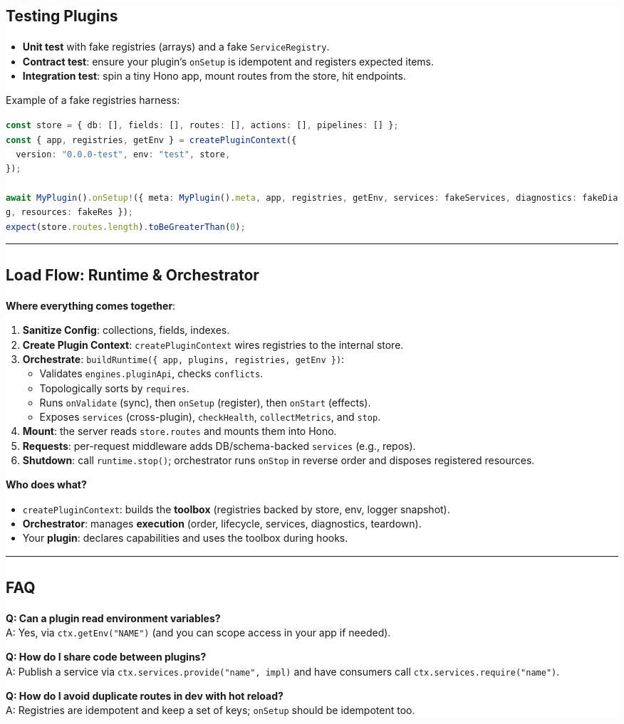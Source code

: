 ## Testing Plugins

- **Unit test** with fake registries (arrays) and a fake `ServiceRegistry`.
- **Contract test**: ensure your plugin’s `onSetup` is idempotent and registers expected items.
- **Integration test**: spin a tiny Hono app, mount routes from the store, hit endpoints.

Example of a fake registries harness:

```ts
const store = { db: [], fields: [], routes: [], actions: [], pipelines: [] };
const { app, registries, getEnv } = createPluginContext({
  version: "0.0.0-test", env: "test", store,
});

await MyPlugin().onSetup!({ meta: MyPlugin().meta, app, registries, getEnv, services: fakeServices, diagnostics: fakeDiag, resources: fakeRes });
expect(store.routes.length).toBeGreaterThan(0);
```

---

## Load Flow: Runtime & Orchestrator

**Where everything comes together**:

1. **Sanitize Config**: collections, fields, indexes.
2. **Create Plugin Context**: `createPluginContext` wires registries to the internal store.
3. **Orchestrate**: `buildRuntime({ app, plugins, registries, getEnv })`:
   - Validates `engines.pluginApi`, checks `conflicts`.
   - Topologically sorts by `requires`.
   - Runs `onValidate` (sync), then `onSetup` (register), then `onStart` (effects).
   - Exposes `services` (cross-plugin), `checkHealth`, `collectMetrics`, and `stop`.
4. **Mount**: the server reads `store.routes` and mounts them into Hono.
5. **Requests**: per-request middleware adds DB/schema-backed `services` (e.g., repos).
6. **Shutdown**: call `runtime.stop()`; orchestrator runs `onStop` in reverse order and disposes registered resources.

**Who does what?**
- `createPluginContext`: builds the **toolbox** (registries backed by store, env, logger snapshot).
- **Orchestrator**: manages **execution** (order, lifecycle, services, diagnostics, teardown).
- Your **plugin**: declares capabilities and uses the toolbox during hooks.

---

## FAQ

**Q: Can a plugin read environment variables?**  
A: Yes, via `ctx.getEnv("NAME")` (and you can scope access in your app if needed).

**Q: How do I share code between plugins?**  
A: Publish a service via `ctx.services.provide("name", impl)` and have consumers call `ctx.services.require("name")`.

**Q: How do I avoid duplicate routes in dev with hot reload?**  
A: Registries are idempotent and keep a set of keys; `onSetup` should be idempotent too.
